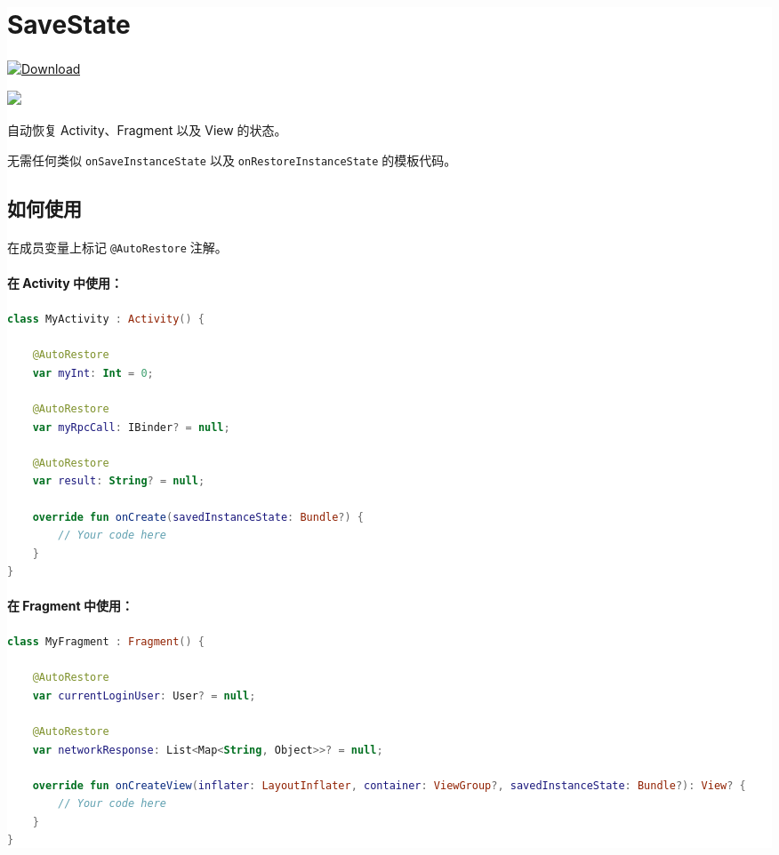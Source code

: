 # SaveState
[ ![Download](https://api.bintray.com/packages/prototypez/maven/save-state/images/download.svg) ](https://bintray.com/prototypez/maven/save-state/_latestVersion)


![](https://raw.githubusercontent.com/PrototypeZ/SaveState/master/logo.png)


自动恢复 Activity、Fragment 以及 View 的状态。

无需任何类似 `onSaveInstanceState` 以及 `onRestoreInstanceState` 的模板代码。

## 如何使用

在成员变量上标记 `@AutoRestore` 注解。

#### 在 Activity 中使用：

```kotlin
class MyActivity : Activity() {

    @AutoRestore
    var myInt: Int = 0;

    @AutoRestore
    var myRpcCall: IBinder? = null;

    @AutoRestore
    var result: String? = null;

    override fun onCreate(savedInstanceState: Bundle?) {
        // Your code here
    }
}
```

#### 在 Fragment 中使用：


```kotlin
class MyFragment : Fragment() {

    @AutoRestore
    var currentLoginUser: User? = null;

    @AutoRestore
    var networkResponse: List<Map<String, Object>>? = null;

    override fun onCreateView(inflater: LayoutInflater, container: ViewGroup?, savedInstanceState: Bundle?): View? {
        // Your code here
    }
}
```
